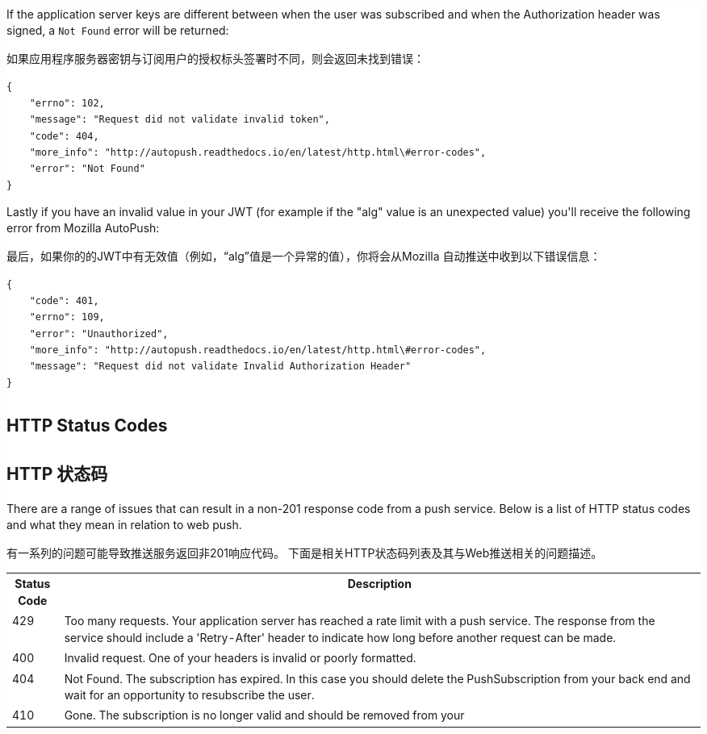 If the application server keys are different between when the user was
subscribed and when the Authorization header was signed, a `Not Found`
error will be returned:

如果应用程序服务器密钥与订阅用户的授权标头签署时不同，则会返回未找到错误：

```
{  
	"errno": 102,  
	"message": "Request did not validate invalid token",  
	"code": 404,  
	"more_info": "http://autopush.readthedocs.io/en/latest/http.html\#error-codes",  
	"error": "Not Found"  
}
```

Lastly if you have an invalid value in your JWT (for example if the "alg" value
is an unexpected value) you'll receive the following error from Mozilla
AutoPush:

最后，如果你的的JWT中有无效值（例如，“alg”值是一个异常的值），你将会从Mozilla 自动推送中收到以下错误信息：

```
{  
	"code": 401,  
	"errno": 109,  
	"error": "Unauthorized",  
	"more_info": "http://autopush.readthedocs.io/en/latest/http.html\#error-codes",  
	"message": "Request did not validate Invalid Authorization Header"  
}
```

## HTTP Status Codes

## HTTP 状态码

There are a range of issues that can result in a non-201 response code from a
push service. Below is a list of HTTP status codes and what they mean in relation
to web push.

有一系列的问题可能导致推送服务返回非201响应代码。 下面是相关HTTP状态码列表及其与Web推送相关的问题描述。

<table>
<tr>
<th>Status Code</th>
<th>Description</th>
</tr>
<tr>
<td>429</td>
<td>Too many requests. Your application server has reached a rate limit with a
push service. The response from the service should include a 'Retry-After' header to
indicate how long before another request can be made.</td>
</tr>
<tr>
<td>400</td>
<td>Invalid request. One of your headers is invalid or
poorly formatted.</td>
</tr>
<tr>
<td>404</td>
<td>Not Found. The subscription has expired. In this case you
should delete the PushSubscription from your back end and wait for an
opportunity to resubscribe the user.</td>
</tr>
<tr>
<td>410</td>
<td>Gone. The subscription is no longer valid and should be removed from your